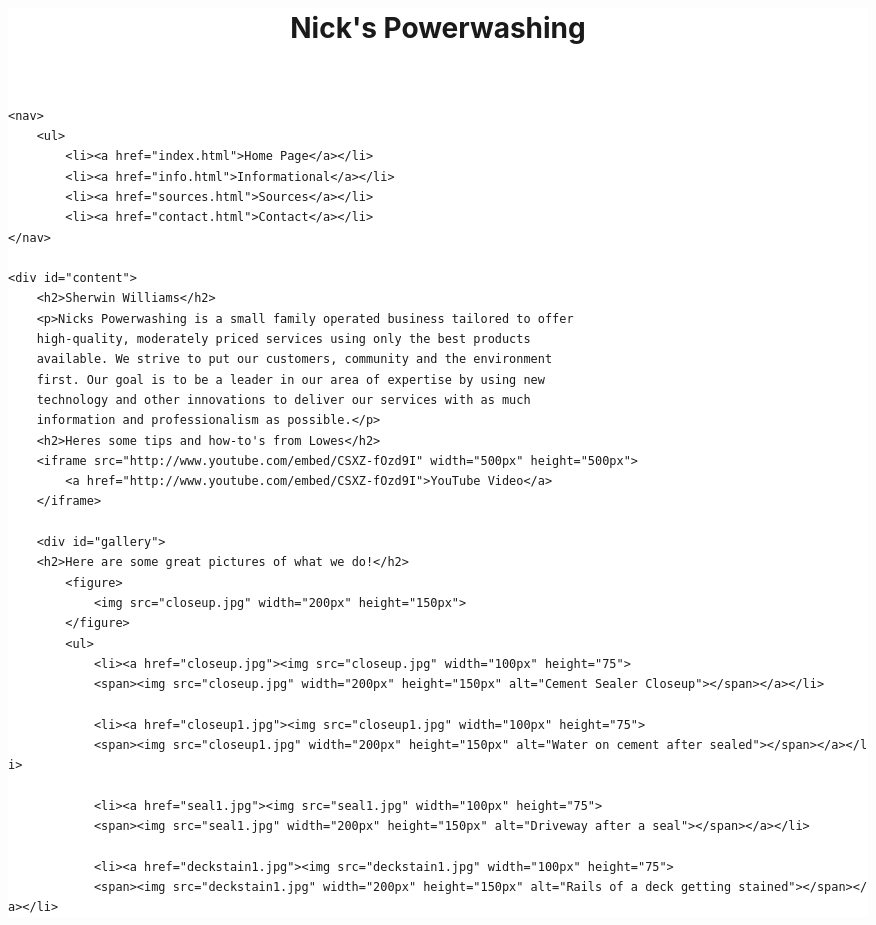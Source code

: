<title>Nick's Powerwashing, Cement Seal and Deck Staining</title>
<meta charset="utf-8">
<meta name="viewport" content="width=device-width, initial-scale=1.0"> 
<link rel="stylesheet" href="css.css" type="text/css";>
</head>

<body>
<div id="wrap">
<header>
<h1>Nick's Powerwashing</h1>
</header>

	<nav>
		<ul>
			<li><a href="index.html">Home Page</a></li>
			<li><a href="info.html">Informational</a></li>
			<li><a href="sources.html">Sources</a></li>
			<li><a href="contact.html">Contact</a></li>
	</nav>

	<div id="content">
		<h2>Sherwin Williams</h2>
		<p>Nicks Powerwashing is a small family operated business tailored to offer 
		high-quality, moderately priced services using only the best products
		available. We strive to put our customers, community and the environment
		first. Our goal is to be a leader in our area of expertise by using new
		technology and other innovations to deliver our services with as much
		information and professionalism as possible.</p>
		<h2>Heres some tips and how-to's from Lowes</h2>
		<iframe src="http://www.youtube.com/embed/CSXZ-fOzd9I" width="500px" height="500px">
			<a href="http://www.youtube.com/embed/CSXZ-fOzd9I">YouTube Video</a>
		</iframe>
		
		<div id="gallery">
		<h2>Here are some great pictures of what we do!</h2>
			<figure>
				<img src="closeup.jpg" width="200px" height="150px">
			</figure>
			<ul>
				<li><a href="closeup.jpg"><img src="closeup.jpg" width="100px" height="75">
				<span><img src="closeup.jpg" width="200px" height="150px" alt="Cement Sealer Closeup"></span></a></li>
			
				<li><a href="closeup1.jpg"><img src="closeup1.jpg" width="100px" height="75">
				<span><img src="closeup1.jpg" width="200px" height="150px" alt="Water on cement after sealed"></span></a></li>
			
				<li><a href="seal1.jpg"><img src="seal1.jpg" width="100px" height="75">
				<span><img src="seal1.jpg" width="200px" height="150px" alt="Driveway after a seal"></span></a></li>
			
				<li><a href="deckstain1.jpg"><img src="deckstain1.jpg" width="100px" height="75">
				<span><img src="deckstain1.jpg" width="200px" height="150px" alt="Rails of a deck getting stained"></span></a></li>
				